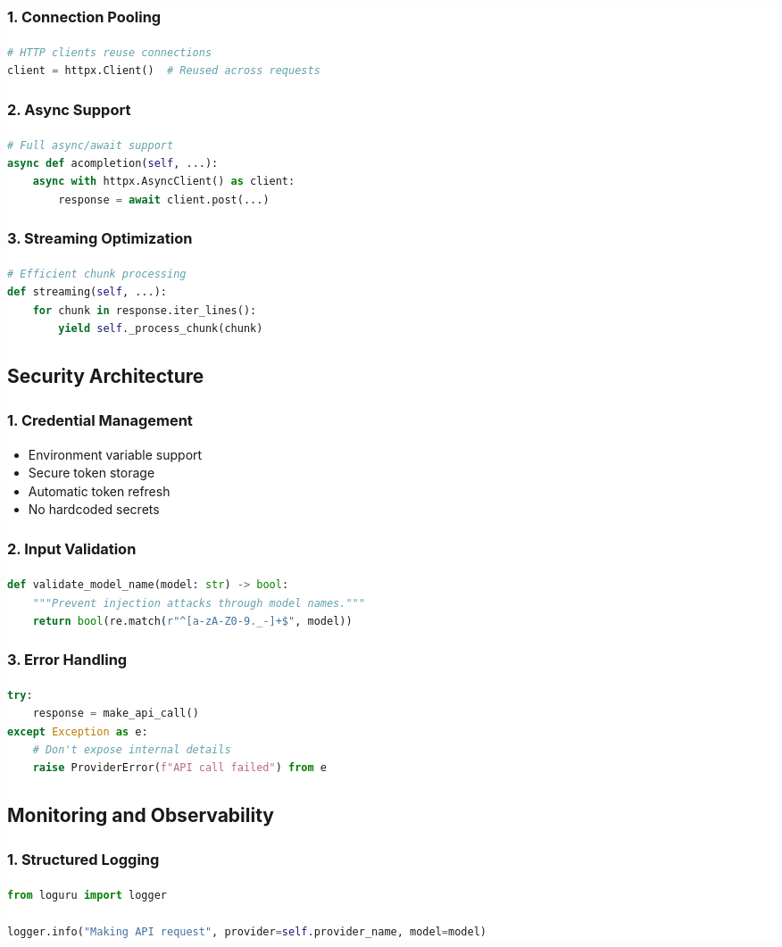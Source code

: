 ### 1. Connection Pooling
```python
# HTTP clients reuse connections
client = httpx.Client()  # Reused across requests
```

### 2. Async Support
```python
# Full async/await support
async def acompletion(self, ...):
    async with httpx.AsyncClient() as client:
        response = await client.post(...)
```

### 3. Streaming Optimization
```python
# Efficient chunk processing
def streaming(self, ...):
    for chunk in response.iter_lines():
        yield self._process_chunk(chunk)
```

## Security Architecture

### 1. Credential Management
- Environment variable support
- Secure token storage
- Automatic token refresh
- No hardcoded secrets

### 2. Input Validation
```python
def validate_model_name(model: str) -> bool:
    """Prevent injection attacks through model names."""
    return bool(re.match(r"^[a-zA-Z0-9._-]+$", model))
```

### 3. Error Handling
```python
try:
    response = make_api_call()
except Exception as e:
    # Don't expose internal details
    raise ProviderError(f"API call failed") from e
```

## Monitoring and Observability

### 1. Structured Logging
```python
from loguru import logger

logger.info("Making API request", provider=self.provider_name, model=model)
```
